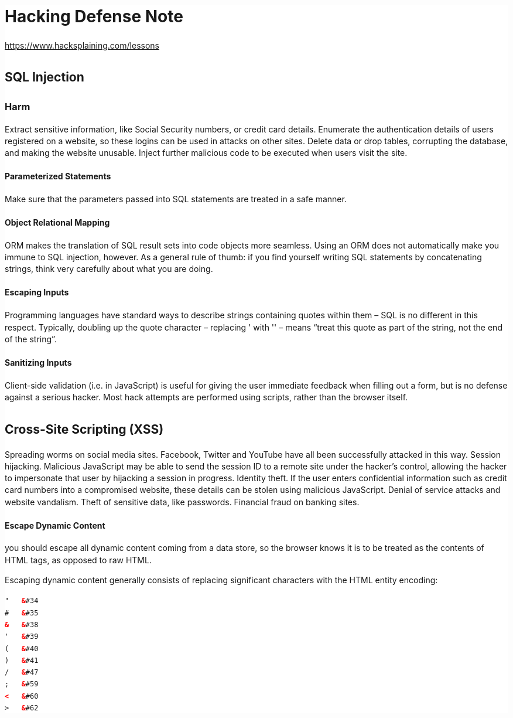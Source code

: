 # Hacking Defense Note

https://www.hacksplaining.com/lessons


## SQL Injection
### Harm
Extract sensitive information, like Social Security numbers, or credit card details.
Enumerate the authentication details of users registered on a website, so these logins can be used in attacks on other sites.
Delete data or drop tables, corrupting the database, and making the website unusable.
Inject further malicious code to be executed when users visit the site.

#### Parameterized Statements
Make sure that the parameters passed into SQL statements are treated in a safe manner.
#### Object Relational Mapping
ORM makes the translation of SQL result sets into code objects more seamless. Using an ORM does not automatically make you immune to SQL injection, however. 
As a general rule of thumb: if you find yourself writing SQL statements by concatenating strings, think very carefully about what you are doing.

#### Escaping Inputs
Programming languages have standard ways to describe strings containing quotes within them – SQL is no different in this respect. Typically, doubling up the quote character – replacing ' with '' – means “treat this quote as part of the string, not the end of the string”.

#### Sanitizing Inputs
Client-side validation (i.e. in JavaScript) is useful for giving the user immediate feedback when filling out a form, but is no defense against a serious hacker. Most hack attempts are performed using scripts, rather than the browser itself.


## Cross-Site Scripting (XSS)
Spreading worms on social media sites. Facebook, Twitter and YouTube have all been successfully attacked in this way.
Session hijacking. Malicious JavaScript may be able to send the session ID to a remote site under the hacker’s control, allowing the hacker to impersonate that user by hijacking a session in progress.
Identity theft. If the user enters confidential information such as credit card numbers into a compromised website, these details can be stolen using malicious JavaScript.
Denial of service attacks and website vandalism.
Theft of sensitive data, like passwords.
Financial fraud on banking sites.

#### Escape Dynamic Content
you should escape all dynamic content coming from a data store, so the browser knows it is to be treated as the contents of HTML tags, as opposed to raw HTML.

Escaping dynamic content generally consists of replacing significant characters with the HTML entity encoding:
```HTML
"	&#34
#	&#35
&	&#38
'	&#39
(	&#40
)	&#41
/	&#47
;	&#59
<	&#60
>	&#62
```